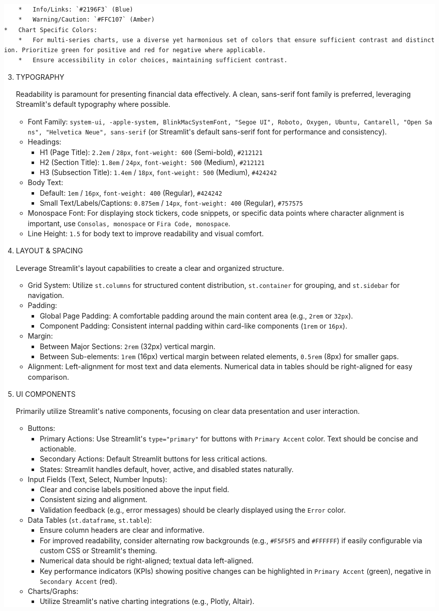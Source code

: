         *   Info/Links: `#2196F3` (Blue)
        *   Warning/Caution: `#FFC107` (Amber)
    *   Chart Specific Colors:
        *   For multi-series charts, use a diverse yet harmonious set of colors that ensure sufficient contrast and distinction. Prioritize green for positive and red for negative where applicable.
        *   Ensure accessibility in color choices, maintaining sufficient contrast.

3.  TYPOGRAPHY

    Readability is paramount for presenting financial data effectively. A clean, sans-serif font family is preferred, leveraging Streamlit's default typography where possible.

    *   Font Family: `system-ui, -apple-system, BlinkMacSystemFont, "Segoe UI", Roboto, Oxygen, Ubuntu, Cantarell, "Open Sans", "Helvetica Neue", sans-serif` (or Streamlit's default sans-serif font for performance and consistency).
    *   Headings:
        *   H1 (Page Title): `2.2em` / `28px`, `font-weight: 600` (Semi-bold), `#212121`
        *   H2 (Section Title): `1.8em` / `24px`, `font-weight: 500` (Medium), `#212121`
        *   H3 (Subsection Title): `1.4em` / `18px`, `font-weight: 500` (Medium), `#424242`
    *   Body Text:
        *   Default: `1em` / `16px`, `font-weight: 400` (Regular), `#424242`
        *   Small Text/Labels/Captions: `0.875em` / `14px`, `font-weight: 400` (Regular), `#757575`
    *   Monospace Font: For displaying stock tickers, code snippets, or specific data points where character alignment is important, use `Consolas, monospace` or `Fira Code, monospace`.
    *   Line Height: `1.5` for body text to improve readability and visual comfort.

4.  LAYOUT & SPACING

    Leverage Streamlit's layout capabilities to create a clear and organized structure.

    *   Grid System: Utilize `st.columns` for structured content distribution, `st.container` for grouping, and `st.sidebar` for navigation.
    *   Padding:
        *   Global Page Padding: A comfortable padding around the main content area (e.g., `2rem` or `32px`).
        *   Component Padding: Consistent internal padding within card-like components (`1rem` or `16px`).
    *   Margin:
        *   Between Major Sections: `2rem` (32px) vertical margin.
        *   Between Sub-elements: `1rem` (16px) vertical margin between related elements, `0.5rem` (8px) for smaller gaps.
    *   Alignment: Left-alignment for most text and data elements. Numerical data in tables should be right-aligned for easy comparison.

5.  UI COMPONENTS

    Primarily utilize Streamlit's native components, focusing on clear data presentation and user interaction.

    *   Buttons:
        *   Primary Actions: Use Streamlit's `type="primary"` for buttons with `Primary Accent` color. Text should be concise and actionable.
        *   Secondary Actions: Default Streamlit buttons for less critical actions.
        *   States: Streamlit handles default, hover, active, and disabled states naturally.
    *   Input Fields (Text, Select, Number Inputs):
        *   Clear and concise labels positioned above the input field.
        *   Consistent sizing and alignment.
        *   Validation feedback (e.g., error messages) should be clearly displayed using the `Error` color.
    *   Data Tables (`st.dataframe`, `st.table`):
        *   Ensure column headers are clear and informative.
        *   For improved readability, consider alternating row backgrounds (e.g., `#F5F5F5` and `#FFFFFF`) if easily configurable via custom CSS or Streamlit's theming.
        *   Numerical data should be right-aligned; textual data left-aligned.
        *   Key performance indicators (KPIs) showing positive changes can be highlighted in `Primary Accent` (green), negative in `Secondary Accent` (red).
    *   Charts/Graphs:
        *   Utilize Streamlit's native charting integrations (e.g., Plotly, Altair).